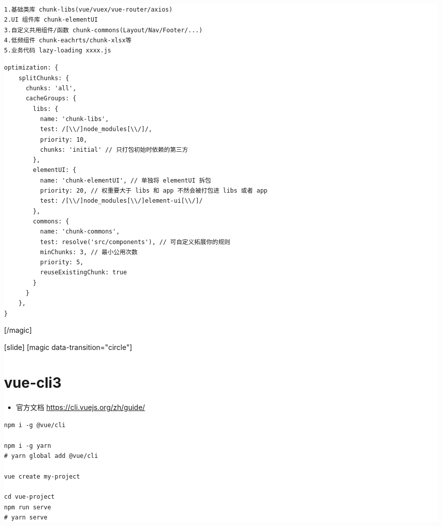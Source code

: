 ```
1.基础类库 chunk-libs(vue/vuex/vue-router/axios)
2.UI 组件库 chunk-elementUI
3.自定义共用组件/函数 chunk-commons(Layout/Nav/Footer/...)
4.低频组件 chunk-eachrts/chunk-xlsx等
5.业务代码 lazy-loading xxxx.js
```

```
optimization: {
    splitChunks: {
      chunks: 'all',
      cacheGroups: {
        libs: {
          name: 'chunk-libs',
          test: /[\\/]node_modules[\\/]/,
          priority: 10,
          chunks: 'initial' // 只打包初始时依赖的第三方
        },
        elementUI: {
          name: 'chunk-elementUI', // 单独将 elementUI 拆包
          priority: 20, // 权重要大于 libs 和 app 不然会被打包进 libs 或者 app
          test: /[\\/]node_modules[\\/]element-ui[\\/]/
        },
        commons: {
          name: 'chunk-commons',
          test: resolve('src/components'), // 可自定义拓展你的规则
          minChunks: 3, // 最小公用次数
          priority: 5,
          reuseExistingChunk: true
        }
      }
    },
}
``` 

[/magic]


[slide]
[magic data-transition="circle"]

# vue-cli3

- 官方文档 https://cli.vuejs.org/zh/guide/

```shell 
npm i -g @vue/cli

npm i -g yarn
# yarn global add @vue/cli

vue create my-project

cd vue-project
npm run serve
# yarn serve
```
